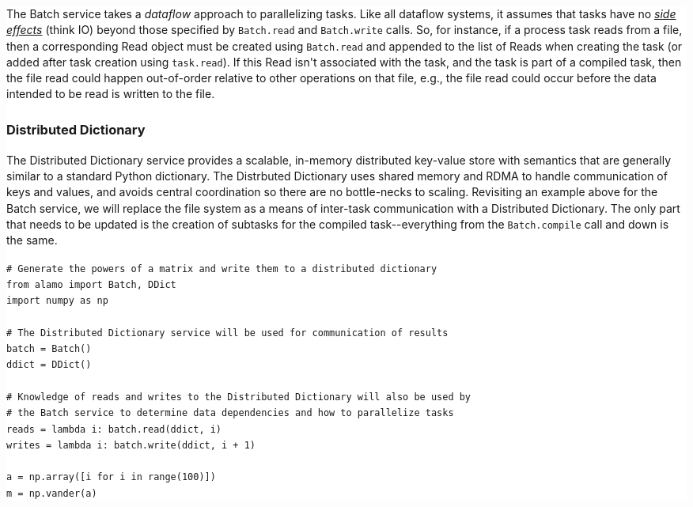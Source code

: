 The Batch service takes a *dataflow* approach to parallelizing tasks. Like all dataflow systems, it assumes that tasks have no
[*side effects*](https://en.wikipedia.org/wiki/Side_effect_(computer_science)) (think IO) beyond those specified by `Batch.read`
and `Batch.write` calls. So, for instance, if a process task reads from a file, then a corresponding Read object must be created
using `Batch.read` and appended to the list of Reads when creating the task (or added after task creation using `task.read`). If
this Read isn't associated with the task, and the task is part of a compiled task, then the file read could happen out-of-order
relative to other operations on that file, e.g., the file read could occur before the data intended to be read is written to the
file.



### Distributed Dictionary

The Distributed Dictionary service provides a scalable, in-memory distributed key-value store with semantics that are generally
similar to a standard Python dictionary. The Distrbuted Dictionary uses shared memory and RDMA to handle communication of keys
and values, and avoids central coordination so there are no bottle-necks to scaling. Revisiting an example above for the Batch
service, we will replace the file system as a means of inter-task communication with a Distributed Dictionary. The only part that
needs to be updated is the creation of subtasks for the compiled task--everything from the `Batch.compile` call and down is the same.

    # Generate the powers of a matrix and write them to a distributed dictionary
    from alamo import Batch, DDict
    import numpy as np

    # The Distributed Dictionary service will be used for communication of results
    batch = Batch()
    ddict = DDict()

    # Knowledge of reads and writes to the Distributed Dictionary will also be used by
    # the Batch service to determine data dependencies and how to parallelize tasks
    reads = lambda i: batch.read(ddict, i)
    writes = lambda i: batch.write(ddict, i + 1)

    a = np.array([i for i in range(100)])
    m = np.vander(a)

